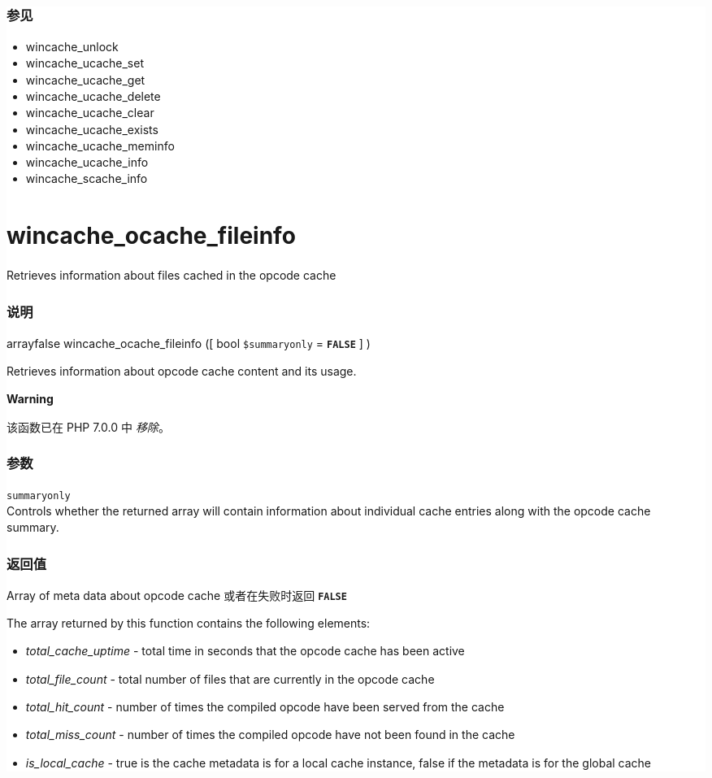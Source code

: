 ### 参见

-   <span class="function">wincache\_unlock</span>
-   <span class="function">wincache\_ucache\_set</span>
-   <span class="function">wincache\_ucache\_get</span>
-   <span class="function">wincache\_ucache\_delete</span>
-   <span class="function">wincache\_ucache\_clear</span>
-   <span class="function">wincache\_ucache\_exists</span>
-   <span class="function">wincache\_ucache\_meminfo</span>
-   <span class="function">wincache\_ucache\_info</span>
-   <span class="function">wincache\_scache\_info</span>

wincache\_ocache\_fileinfo
==========================

Retrieves information about files cached in the opcode cache

### 说明

<span class="type"><span class="type">array</span><span
class="type">false</span></span> <span
class="methodname">wincache\_ocache\_fileinfo</span> (\[ <span
class="methodparam"><span class="type">bool</span> `$summaryonly`<span
class="initializer"> = **`FALSE`**</span></span> \] )

Retrieves information about opcode cache content and its usage.

**Warning**

该函数已在 PHP 7.0.0 中 *移除*。

### 参数

`summaryonly`  
Controls whether the returned array will contain information about
individual cache entries along with the opcode cache summary.

### 返回值

Array of meta data about opcode cache 或者在失败时返回 **`FALSE`**

The array returned by this function contains the following elements:

-   <span class="simpara"> *total\_cache\_uptime* - total time in
    seconds that the opcode cache has been active </span>

-   <span class="simpara"> *total\_file\_count* - total number of files
    that are currently in the opcode cache </span>

-   <span class="simpara"> *total\_hit\_count* - number of times the
    compiled opcode have been served from the cache </span>

-   <span class="simpara"> *total\_miss\_count* - number of times the
    compiled opcode have not been found in the cache </span>

-   <span class="simpara"> *is\_local\_cache* - true is the cache
    metadata is for a local cache instance, false if the metadata is for
    the global cache </span>
